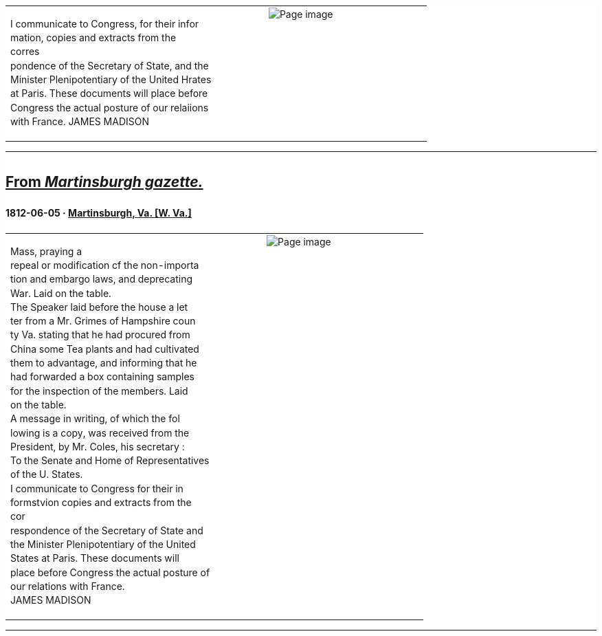 <table style="width: 100%;"><tr><td style="width: 50%">

  
  
I communicate to Congress, for their infor­  
mation, copies and extracts from the corres­  
pondence of the Secretary of State, and the  
Minister Plenipotentiary of the United Hrates  
at Paris. These documents will place before  
Congress the actual posture of our relaiions  
with France. JAMES MADISON
</td><td style="width: 50%; max-height: 75%; margin: auto; display: block;">
<img alt="Page image" src="https://tile.loc.gov/image-services/iiif/service:ndnp:rp:batch_rp_beholder_ver02:data:sn83025561:00514153152:1812060501:0630/pct:5.172960964773088,64.37175594946626,21.628054585845764,4.779159729703261/!600,600/0/default.jpg"/>
</td>
</tr></table>

---

## [From _Martinsburgh gazette._](https://www.loc.gov/resource/sn84038455/1812-06-05/ed-1/?sp=2)

#### 1812-06-05 &middot; [Martinsburgh, Va. [W. Va.]](http://dbpedia.org/resource/Martinsburg%2C_West_Virginia)

<table style="width: 100%;"><tr><td style="width: 50%">

Mass, praying a  
repeal or modification cf the non-importa­  
tion and embargo laws, and deprecating  
War. Laid on the table.  
The Speaker laid before the house a let­  
ter from a Mr. Grimes of Hampshire coun­  
ty Va. stating that he had procured from  
China some Tea plants and had cultivated  
them to advantage, and informing that he  
had forwarded a box containing samples  
for the inspection of the members. Laid  
on the table.  
A message in writing, of which the fol­  
lowing is a copy, was received from the  
President, by Mr. Coles, his secretary :  
To the Senate and Home of Representatives  
of the U. States.  
I communicate to Congress for their in­  
formstvion copies and extracts from the cor­  
respondence of the Secretary of State and  
the Minister Plenipotentiary of the United  
States at Paris. These documents will  
place before Congress the actual posture of  
our relations with France.  
JAMES MADISON
</td><td style="width: 50%; max-height: 75%; margin: auto; display: block;">
<img alt="Page image" src="https://tile.loc.gov/image-services/iiif/service:ndnp:wvu:batch_wvu_boros_ver02:data:sn84038455:00393348902:1812060501:0258/pct:28.851206114162885,16.34980988593156,22.40267494626224,19.801111436092423/!600,600/0/default.jpg"/>
</td>
</tr></table>

---